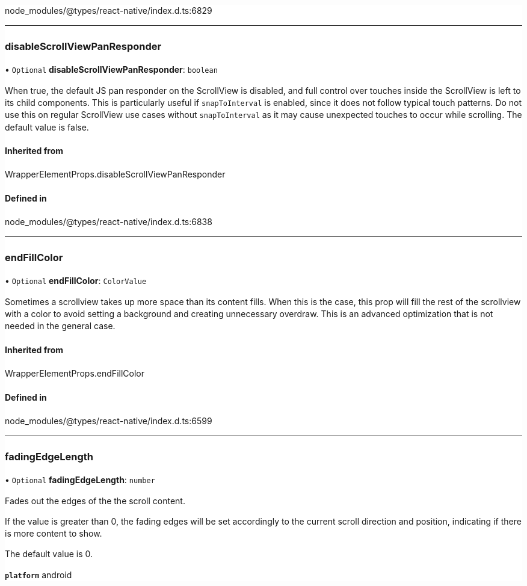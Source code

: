 node_modules/@types/react-native/index.d.ts:6829

___

### disableScrollViewPanResponder

• `Optional` **disableScrollViewPanResponder**: `boolean`

When true, the default JS pan responder on the ScrollView is disabled, and full control over
touches inside the ScrollView is left to its child components. This is particularly useful
if `snapToInterval` is enabled, since it does not follow typical touch patterns. Do not use
this on regular ScrollView use cases without `snapToInterval` as it may cause unexpected
touches to occur while scrolling. The default value is false.

#### Inherited from

WrapperElementProps.disableScrollViewPanResponder

#### Defined in

node_modules/@types/react-native/index.d.ts:6838

___

### endFillColor

• `Optional` **endFillColor**: `ColorValue`

Sometimes a scrollview takes up more space than its content fills.
When this is the case, this prop will fill the rest of the
scrollview with a color to avoid setting a background and creating
unnecessary overdraw. This is an advanced optimization that is not
needed in the general case.

#### Inherited from

WrapperElementProps.endFillColor

#### Defined in

node_modules/@types/react-native/index.d.ts:6599

___

### fadingEdgeLength

• `Optional` **fadingEdgeLength**: `number`

Fades out the edges of the the scroll content.

If the value is greater than 0, the fading edges will be set accordingly
to the current scroll direction and position,
indicating if there is more content to show.

The default value is 0.

**`platform`** android
